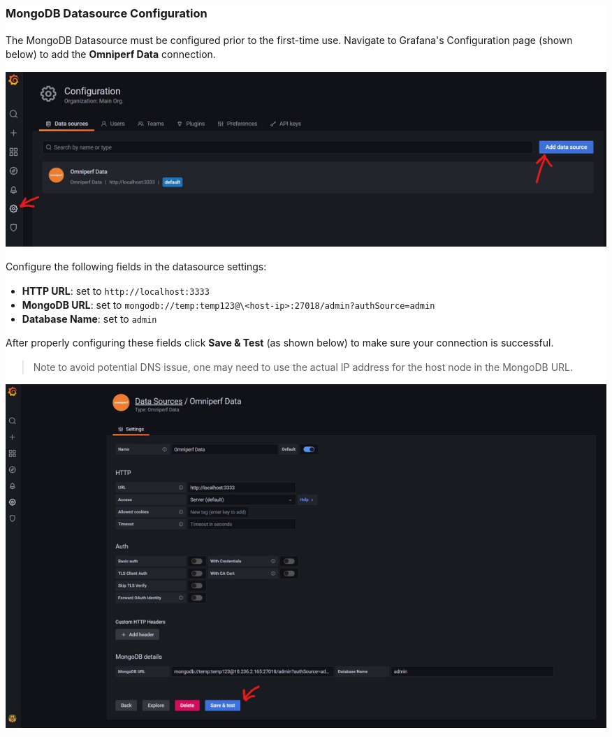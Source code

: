 ### MongoDB Datasource Configuration

The MongoDB Datasource must be configured prior to the first-time use. Navigate to Grafana's Configuration page (shown below) to add the **Omniperf Data** connection.

![Omniperf Datasource Config](images/datasource_config.jpg)

Configure the following fields in the datasource settings:

- __HTTP URL__: set to `http://localhost:3333`
- __MongoDB URL__: set to `mongodb://temp:temp123@\<host-ip>:27018/admin?authSource=admin`
- __Database Name__: set to `admin`

After properly configuring these fields click **Save & Test** (as shown below) to make sure your connection is successful.

> Note to avoid potential DNS issue, one may need to use the actual IP address for the host node in the MongoDB URL.

![Datasource Settings](images/datasource_settings.jpg)
